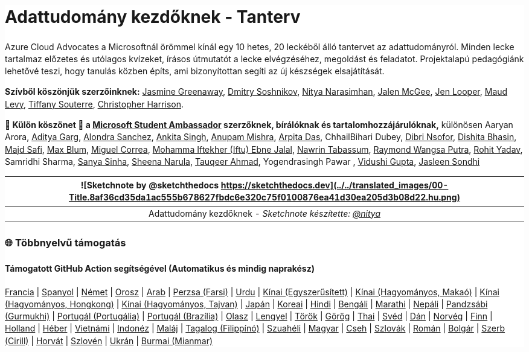 
# Adattudomány kezdőknek - Tanterv

Azure Cloud Advocates a Microsoftnál örömmel kínál egy 10 hetes, 20 leckéből álló tantervet az adattudományról. Minden lecke tartalmaz előzetes és utólagos kvízeket, írásos útmutatót a lecke elvégzéséhez, megoldást és feladatot. Projektalapú pedagógiánk lehetővé teszi, hogy tanulás közben építs, ami bizonyítottan segíti az új készségek elsajátítását.

**Szívből köszönjük szerzőinknek:** [Jasmine Greenaway](https://www.twitter.com/paladique), [Dmitry Soshnikov](http://soshnikov.com), [Nitya Narasimhan](https://twitter.com/nitya), [Jalen McGee](https://twitter.com/JalenMcG), [Jen Looper](https://twitter.com/jenlooper), [Maud Levy](https://twitter.com/maudstweets), [Tiffany Souterre](https://twitter.com/TiffanySouterre), [Christopher Harrison](https://www.twitter.com/geektrainer).

**🙏 Külön köszönet 🙏 a [Microsoft Student Ambassador](https://studentambassadors.microsoft.com/) szerzőknek, bírálóknak és tartalomhozzájárulóknak,** különösen Aaryan Arora, [Aditya Garg](https://github.com/AdityaGarg00), [Alondra Sanchez](https://www.linkedin.com/in/alondra-sanchez-molina/), [Ankita Singh](https://www.linkedin.com/in/ankitasingh007), [Anupam Mishra](https://www.linkedin.com/in/anupam--mishra/), [Arpita Das](https://www.linkedin.com/in/arpitadas01/), ChhailBihari Dubey, [Dibri Nsofor](https://www.linkedin.com/in/dibrinsofor), [Dishita Bhasin](https://www.linkedin.com/in/dishita-bhasin-7065281bb), [Majd Safi](https://www.linkedin.com/in/majd-s/), [Max Blum](https://www.linkedin.com/in/max-blum-6036a1186/), [Miguel Correa](https://www.linkedin.com/in/miguelmque/), [Mohamma Iftekher (Iftu) Ebne Jalal](https://twitter.com/iftu119), [Nawrin Tabassum](https://www.linkedin.com/in/nawrin-tabassum), [Raymond Wangsa Putra](https://www.linkedin.com/in/raymond-wp/), [Rohit Yadav](https://www.linkedin.com/in/rty2423), Samridhi Sharma, [Sanya Sinha](https://www.linkedin.com/mwlite/in/sanya-sinha-13aab1200),
[Sheena Narula](https://www.linkedin.com/in/sheena-narua-n/), [Tauqeer Ahmad](https://www.linkedin.com/in/tauqeerahmad5201/), Yogendrasingh Pawar , [Vidushi Gupta](https://www.linkedin.com/in/vidushi-gupta07/), [Jasleen Sondhi](https://www.linkedin.com/in/jasleen-sondhi/)

|![Sketchnote by @sketchthedocs https://sketchthedocs.dev](../../translated_images/00-Title.8af36cd35da1ac555b678627fbdc6e320c75f0100876ea41d30ea205d3b08d22.hu.png)|
|:---:|
| Adattudomány kezdőknek - _Sketchnote készítette: [@nitya](https://twitter.com/nitya)_ |

### 🌐 Többnyelvű támogatás

#### Támogatott GitHub Action segítségével (Automatikus és mindig naprakész)

[Francia](../fr/README.md) | [Spanyol](../es/README.md) | [Német](../de/README.md) | [Orosz](../ru/README.md) | [Arab](../ar/README.md) | [Perzsa (Farsi)](../fa/README.md) | [Urdu](../ur/README.md) | [Kínai (Egyszerűsített)](../zh/README.md) | [Kínai (Hagyományos, Makaó)](../mo/README.md) | [Kínai (Hagyományos, Hongkong)](../hk/README.md) | [Kínai (Hagyományos, Tajvan)](../tw/README.md) | [Japán](../ja/README.md) | [Koreai](../ko/README.md) | [Hindi](../hi/README.md) | [Bengáli](../bn/README.md) | [Marathi](../mr/README.md) | [Nepáli](../ne/README.md) | [Pandzsábi (Gurmukhi)](../pa/README.md) | [Portugál (Portugália)](../pt/README.md) | [Portugál (Brazília)](../br/README.md) | [Olasz](../it/README.md) | [Lengyel](../pl/README.md) | [Török](../tr/README.md) | [Görög](../el/README.md) | [Thai](../th/README.md) | [Svéd](../sv/README.md) | [Dán](../da/README.md) | [Norvég](../no/README.md) | [Finn](../fi/README.md) | [Holland](../nl/README.md) | [Héber](../he/README.md) | [Vietnámi](../vi/README.md) | [Indonéz](../id/README.md) | [Maláj](../ms/README.md) | [Tagalog (Filippínó)](../tl/README.md) | [Szuahéli](../sw/README.md) | [Magyar](./README.md) | [Cseh](../cs/README.md) | [Szlovák](../sk/README.md) | [Román](../ro/README.md) | [Bolgár](../bg/README.md) | [Szerb (Cirill)](../sr/README.md) | [Horvát](../hr/README.md) | [Szlovén](../sl/README.md) | [Ukrán](../uk/README.md) | [Burmai (Mianmar)](../my/README.md)
